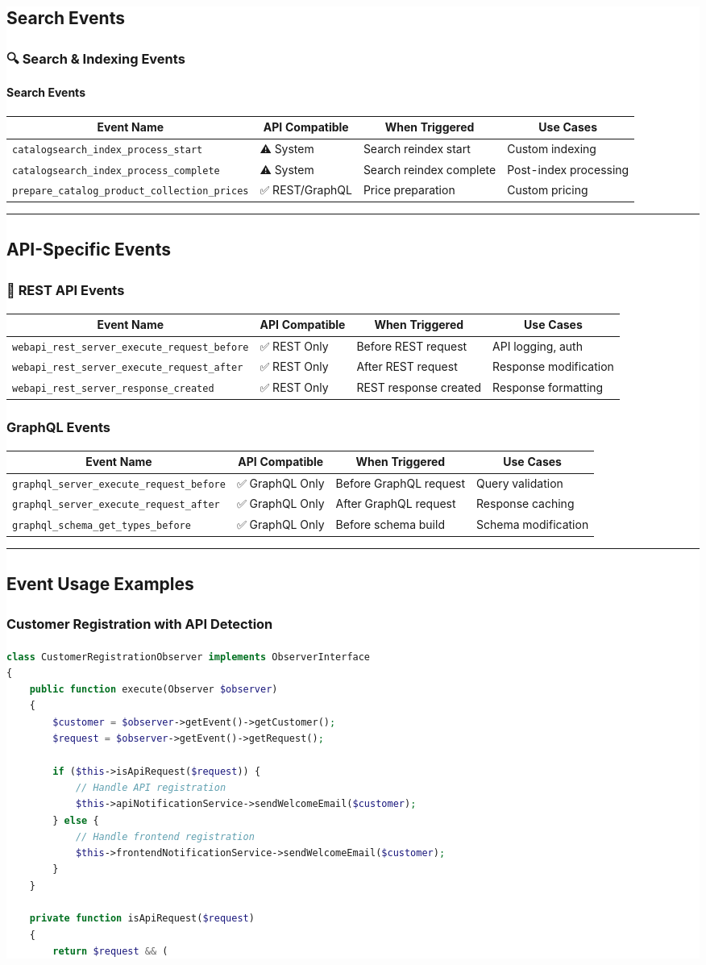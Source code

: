 ## Search Events

### 🔍 **Search & Indexing Events**

#### **Search Events**
| Event Name | API Compatible | When Triggered | Use Cases |
|------------|----------------|----------------|-----------|
| `catalogsearch_index_process_start` | ⚠️ System | Search reindex start | Custom indexing |
| `catalogsearch_index_process_complete` | ⚠️ System | Search reindex complete | Post-index processing |
| `prepare_catalog_product_collection_prices` | ✅ REST/GraphQL | Price preparation | Custom pricing |

---

## API-Specific Events

### 🔌 **REST API Events**

| Event Name | API Compatible | When Triggered | Use Cases |
|------------|----------------|----------------|-----------|
| `webapi_rest_server_execute_request_before` | ✅ REST Only | Before REST request | API logging, auth |
| `webapi_rest_server_execute_request_after` | ✅ REST Only | After REST request | Response modification |
| `webapi_rest_server_response_created` | ✅ REST Only | REST response created | Response formatting |

### **GraphQL Events**
| Event Name | API Compatible | When Triggered | Use Cases |
|------------|----------------|----------------|-----------|
| `graphql_server_execute_request_before` | ✅ GraphQL Only | Before GraphQL request | Query validation |
| `graphql_server_execute_request_after` | ✅ GraphQL Only | After GraphQL request | Response caching |
| `graphql_schema_get_types_before` | ✅ GraphQL Only | Before schema build | Schema modification |

---

## Event Usage Examples

### **Customer Registration with API Detection**
```php
class CustomerRegistrationObserver implements ObserverInterface
{
    public function execute(Observer $observer)
    {
        $customer = $observer->getEvent()->getCustomer();
        $request = $observer->getEvent()->getRequest();
        
        if ($this->isApiRequest($request)) {
            // Handle API registration
            $this->apiNotificationService->sendWelcomeEmail($customer);
        } else {
            // Handle frontend registration
            $this->frontendNotificationService->sendWelcomeEmail($customer);
        }
    }
    
    private function isApiRequest($request)
    {
        return $request && (
```